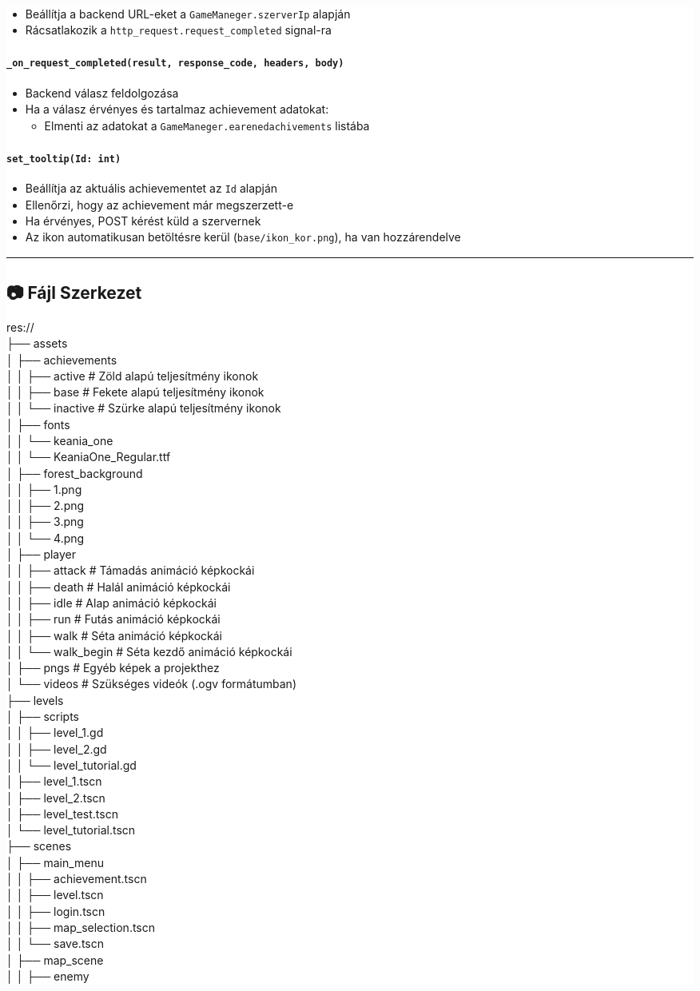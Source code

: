- Beállítja a backend URL-eket a `GameManeger.szerverIp` alapján
- Rácsatlakozik a `http_request.request_completed` signal-ra


#### `_on_request_completed(result, response_code, headers, body)`

- Backend válasz feldolgozása
- Ha a válasz érvényes és tartalmaz achievement adatokat:
  - Elmenti az adatokat a `GameManeger.earenedachivements` listába



#### `set_tooltip(Id: int)`

- Beállítja az aktuális achievementet az `Id` alapján
- Ellenőrzi, hogy az achievement már megszerzett-e
- Ha érvényes, POST kérést küld a szervernek
- Az ikon automatikusan betöltésre kerül (`base/ikon_kor.png`), ha van hozzárendelve


---

## 📷 Fájl Szerkezet

res://  
├── assets  
│   ├── achievements  
│   │   ├── active              # Zöld alapú teljesítmény ikonok  
│   │   ├── base                # Fekete alapú teljesítmény ikonok  
│   │   └── inactive            # Szürke alapú teljesítmény ikonok  
│   ├── fonts  
│   │   └── keania_one  
│   │       └── KeaniaOne_Regular.ttf  
│   ├── forest_background  
│   │   ├── 1.png  
│   │   ├── 2.png  
│   │   ├── 3.png  
│   │   └── 4.png  
│   ├── player  
│   │   ├── attack              # Támadás animáció képkockái  
│   │   ├── death               # Halál animáció képkockái  
│   │   ├── idle                # Alap animáció képkockái  
│   │   ├── run                 # Futás animáció képkockái    
│   │   ├── walk                # Séta animáció képkockái  
│   │   └── walk_begin          # Séta kezdő animáció képkockái  
│   ├── pngs                    # Egyéb képek a projekthez  
│   └── videos                  # Szükséges videók (.ogv formátumban)  
├── levels  
│   ├── scripts  
│   │   ├── level_1.gd  
│   │   ├── level_2.gd  
│   │   └── level_tutorial.gd  
│   ├── level_1.tscn  
│   ├── level_2.tscn  
│   ├── level_test.tscn  
│   └── level_tutorial.tscn  
├── scenes  
│   ├── main_menu  
│   │   ├── achievement.tscn  
│   │   ├── level.tscn  
│   │   ├── login.tscn  
│   │   ├── map_selection.tscn  
│   │   └── save.tscn  
│   ├── map_scene  
│   │   ├── enemy  